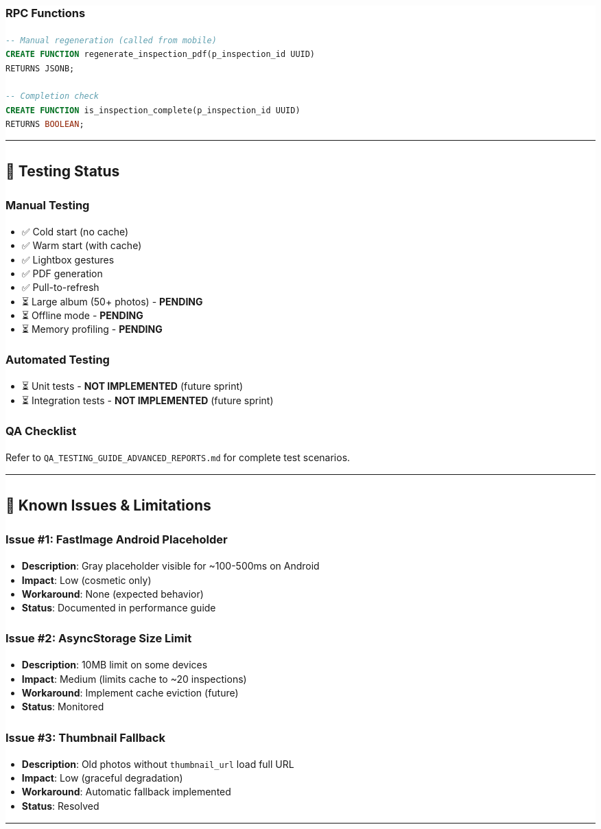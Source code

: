 ### RPC Functions
```sql
-- Manual regeneration (called from mobile)
CREATE FUNCTION regenerate_inspection_pdf(p_inspection_id UUID)
RETURNS JSONB;

-- Completion check
CREATE FUNCTION is_inspection_complete(p_inspection_id UUID)
RETURNS BOOLEAN;
```

---

## 🧪 Testing Status

### Manual Testing
- ✅ Cold start (no cache)
- ✅ Warm start (with cache)
- ✅ Lightbox gestures
- ✅ PDF generation
- ✅ Pull-to-refresh
- ⏳ Large album (50+ photos) - **PENDING**
- ⏳ Offline mode - **PENDING**
- ⏳ Memory profiling - **PENDING**

### Automated Testing
- ⏳ Unit tests - **NOT IMPLEMENTED** (future sprint)
- ⏳ Integration tests - **NOT IMPLEMENTED** (future sprint)

### QA Checklist
Refer to `QA_TESTING_GUIDE_ADVANCED_REPORTS.md` for complete test scenarios.

---

## 🐛 Known Issues & Limitations

### Issue #1: FastImage Android Placeholder
- **Description**: Gray placeholder visible for ~100-500ms on Android
- **Impact**: Low (cosmetic only)
- **Workaround**: None (expected behavior)
- **Status**: Documented in performance guide

### Issue #2: AsyncStorage Size Limit
- **Description**: 10MB limit on some devices
- **Impact**: Medium (limits cache to ~20 inspections)
- **Workaround**: Implement cache eviction (future)
- **Status**: Monitored

### Issue #3: Thumbnail Fallback
- **Description**: Old photos without `thumbnail_url` load full URL
- **Impact**: Low (graceful degradation)
- **Workaround**: Automatic fallback implemented
- **Status**: Resolved

---
